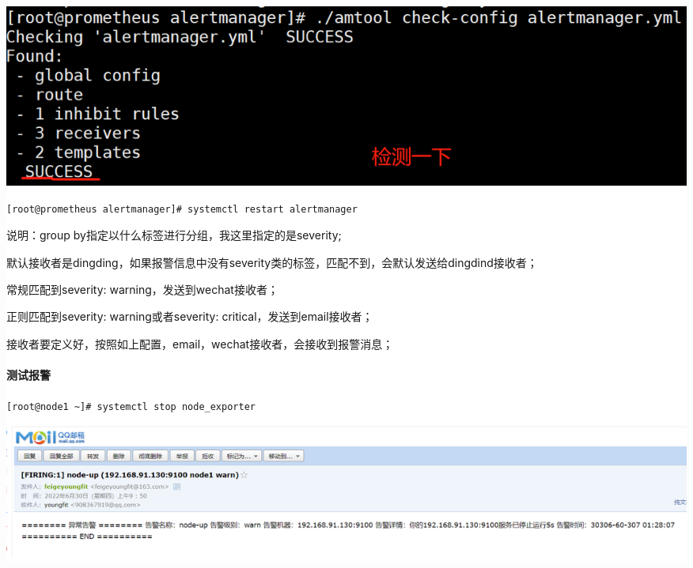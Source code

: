 

![img](assets/Prometheus企业级监控/1683018042393-14da8b1a-8407-460d-b6e0-9cb531cbd646.png)



```shell
[root@prometheus alertmanager]# systemctl restart alertmanager
```



说明：group by指定以什么标签进行分组，我这里指定的是severity;



默认接收者是dingding，如果报警信息中没有severity类的标签，匹配不到，会默认发送给dingdind接收者；



常规匹配到severity: warning，发送到wechat接收者；



正则匹配到severity: warning或者severity: critical，发送到email接收者；



接收者要定义好，按照如上配置，email，wechat接收者，会接收到报警消息；



#### 测试报警



```shell
[root@node1 ~]# systemctl stop node_exporter
```



![img](assets/Prometheus企业级监控/1656554149297-c939e5cd-3766-4116-b30b-735d710929f2.png)
